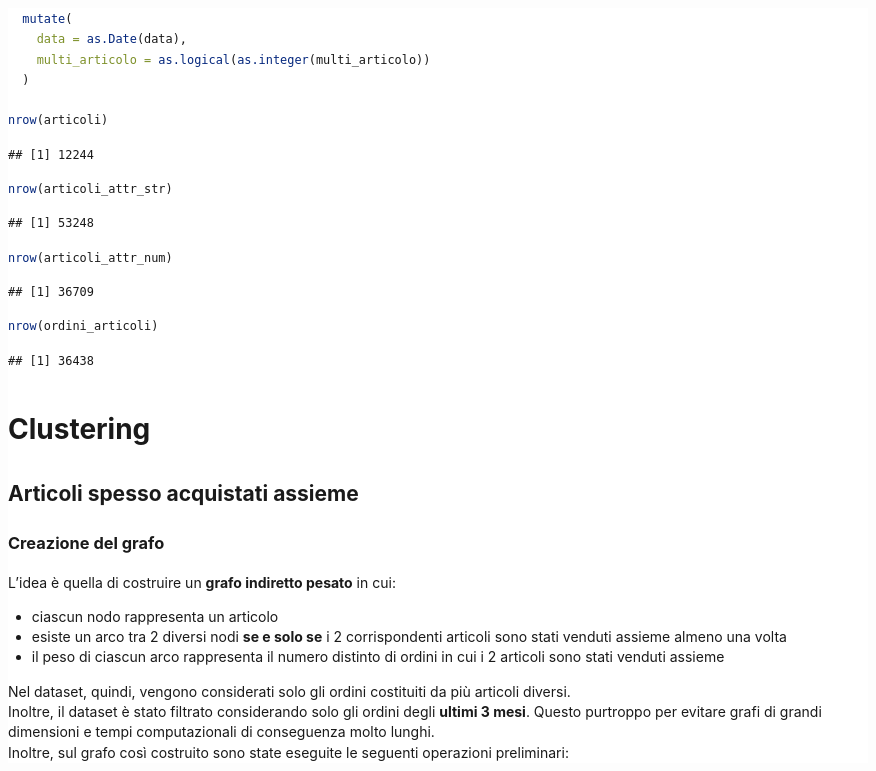 ``` r
  mutate(
    data = as.Date(data),
    multi_articolo = as.logical(as.integer(multi_articolo))
  )

nrow(articoli)
```

    ## [1] 12244

``` r
nrow(articoli_attr_str)
```

    ## [1] 53248

``` r
nrow(articoli_attr_num)
```

    ## [1] 36709

``` r
nrow(ordini_articoli)
```

    ## [1] 36438

# Clustering

## Articoli **spesso acquistati assieme**

### Creazione del grafo

L’idea è quella di costruire un **grafo indiretto pesato** in cui:

- ciascun nodo rappresenta un articolo
- esiste un arco tra 2 diversi nodi **se e solo se** i 2 corrispondenti
  articoli sono stati venduti assieme almeno una volta
- il peso di ciascun arco rappresenta il numero distinto di ordini in
  cui i 2 articoli sono stati venduti assieme

Nel dataset, quindi, vengono considerati solo gli ordini costituiti da
più articoli diversi.  
Inoltre, il dataset è stato filtrato considerando solo gli ordini degli
**ultimi 3 mesi**. Questo purtroppo per evitare grafi di grandi
dimensioni e tempi computazionali di conseguenza molto lunghi.  
Inoltre, sul grafo così costruito sono state eseguite le seguenti
operazioni preliminari:

